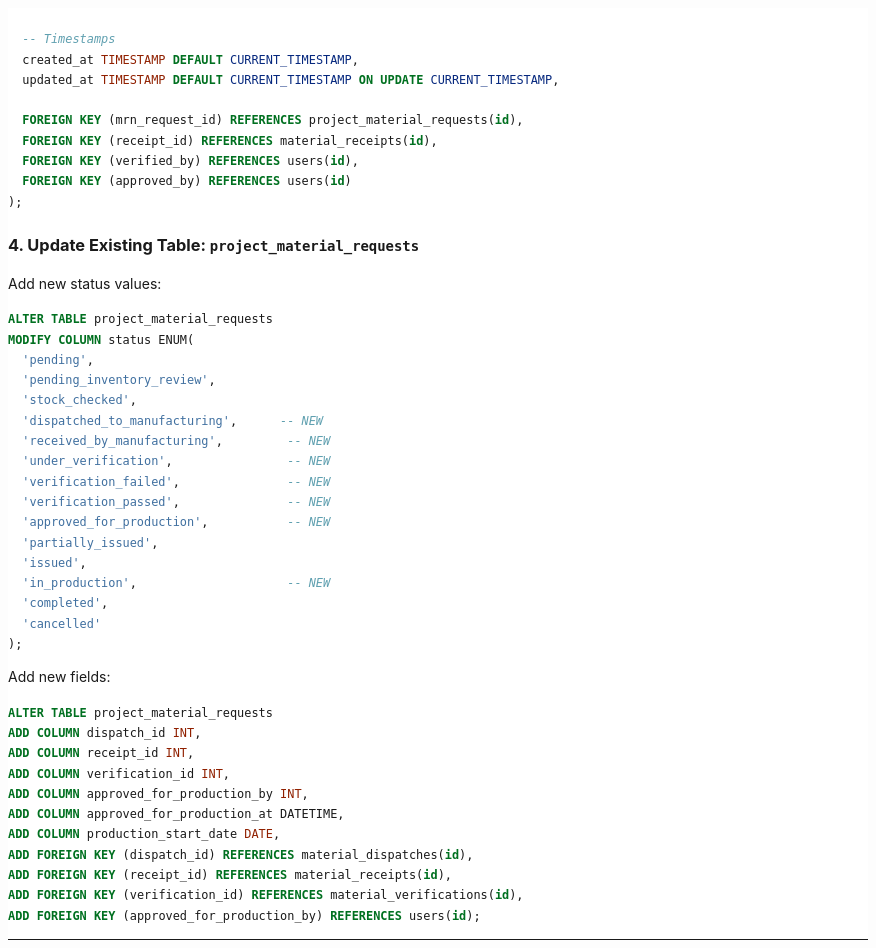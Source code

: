 ```sql
  
  -- Timestamps
  created_at TIMESTAMP DEFAULT CURRENT_TIMESTAMP,
  updated_at TIMESTAMP DEFAULT CURRENT_TIMESTAMP ON UPDATE CURRENT_TIMESTAMP,
  
  FOREIGN KEY (mrn_request_id) REFERENCES project_material_requests(id),
  FOREIGN KEY (receipt_id) REFERENCES material_receipts(id),
  FOREIGN KEY (verified_by) REFERENCES users(id),
  FOREIGN KEY (approved_by) REFERENCES users(id)
);
```

### **4. Update Existing Table: `project_material_requests`**

Add new status values:

```sql
ALTER TABLE project_material_requests 
MODIFY COLUMN status ENUM(
  'pending',
  'pending_inventory_review',
  'stock_checked',
  'dispatched_to_manufacturing',      -- NEW
  'received_by_manufacturing',         -- NEW
  'under_verification',                -- NEW
  'verification_failed',               -- NEW
  'verification_passed',               -- NEW
  'approved_for_production',           -- NEW
  'partially_issued',
  'issued',
  'in_production',                     -- NEW
  'completed',
  'cancelled'
);
```

Add new fields:

```sql
ALTER TABLE project_material_requests
ADD COLUMN dispatch_id INT,
ADD COLUMN receipt_id INT,
ADD COLUMN verification_id INT,
ADD COLUMN approved_for_production_by INT,
ADD COLUMN approved_for_production_at DATETIME,
ADD COLUMN production_start_date DATE,
ADD FOREIGN KEY (dispatch_id) REFERENCES material_dispatches(id),
ADD FOREIGN KEY (receipt_id) REFERENCES material_receipts(id),
ADD FOREIGN KEY (verification_id) REFERENCES material_verifications(id),
ADD FOREIGN KEY (approved_for_production_by) REFERENCES users(id);
```

---
